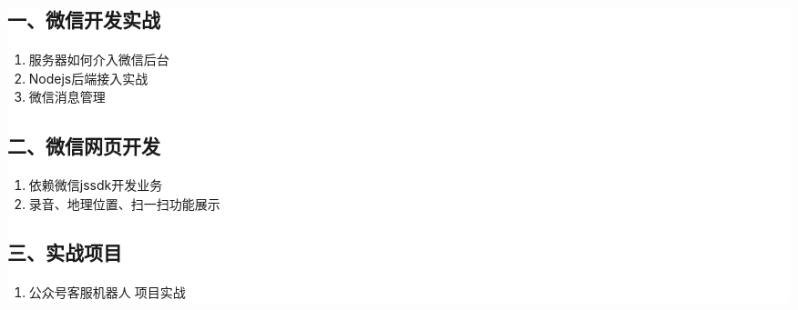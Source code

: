## 一、微信开发实战

1. 服务器如何介入微信后台
2. Nodejs后端接入实战
3. 微信消息管理

## 二、微信网页开发

1. 依赖微信jssdk开发业务
2. 录音、地理位置、扫一扫功能展示

## 三、实战项目

1. 公众号客服机器人 项目实战
